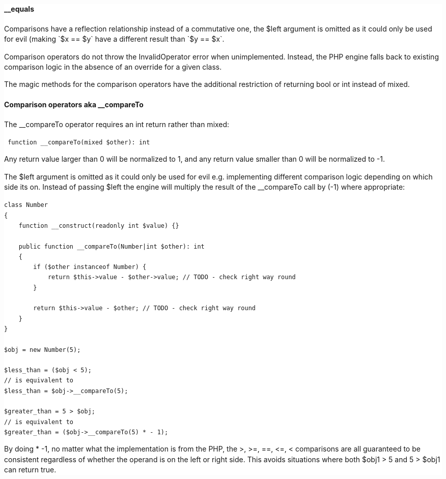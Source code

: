 #### __equals

Comparisons have a reflection relationship instead of a commutative one, the $left argument is omitted as it could only be used for evil (making `$x == $y` have a different result than `$y == $x`.

Comparison operators do not throw the InvalidOperator error when unimplemented. Instead, the PHP engine falls back to existing comparison logic in the absence of an override for a given class.

The magic methods for the comparison operators have the additional restriction of returning bool or int instead of mixed.

#### Comparison operators aka __compareTo

The __compareTo operator requires an int return rather than mixed:

```
 function __compareTo(mixed $other): int
```

Any return value larger than 0 will be normalized to 1, and any return value smaller than 0 will be normalized to -1.

The $left argument is omitted as it could only be used for evil e.g. implementing different comparison logic depending on which side its on. Instead of passing $left the engine will multiply the result of the __compareTo call by (-1) where appropriate:

```
class Number
{
    function __construct(readonly int $value) {}

    public function __compareTo(Number|int $other): int
    {
        if ($other instanceof Number) {
            return $this->value - $other->value; // TODO - check right way round
        }

        return $this->value - $other; // TODO - check right way round
    }
}

$obj = new Number(5);

$less_than = ($obj < 5);
// is equivalent to
$less_than = $obj->__compareTo(5);

$greater_than = 5 > $obj;
// is equivalent to
$greater_than = ($obj->__compareTo(5) * - 1);

```

 By doing * -1, no matter what the implementation is from the PHP, the >, >=, ==, <=, < comparisons are all guaranteed to be consistent regardless of whether the operand is on the left or right side. This avoids situations where both $obj1 > 5 and 5 > $obj1 can return true.
